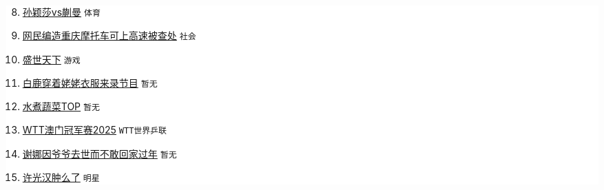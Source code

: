 8. [孙颖莎vs蒯曼](https://m.weibo.cn/search?containerid=100103type%3D1%26t%3D10%26q%3D%E5%AD%99%E9%A2%96%E8%8E%8Evs%E8%92%AF%E6%9B%BC&stream_entry_id=31&isnewpage=1&extparam=seat%3D1%26stream_entry_id%3D31%26lcate%3D5001%26is_ai_ask%3D2%26q%3D%25E5%25AD%2599%25E9%25A2%2596%25E8%258E%258Evs%25E8%2592%25AF%25E6%259B%25BC%26filter_type%3Drealtimehot%26pos%3D6%26dgr%3D0%26band_rank%3D6%26flag%3D0%26cate%3D5001%26realpos%3D6%26c_type%3D31%26display_time%3D1757833545%26pre_seqid%3D175783354570500557103) `体育` 

9. [网民编造重庆摩托车可上高速被查处](https://m.weibo.cn/search?containerid=100103type%3D1%26t%3D10%26q%3D%23%E7%BD%91%E6%B0%91%E7%BC%96%E9%80%A0%E9%87%8D%E5%BA%86%E6%91%A9%E6%89%98%E8%BD%A6%E5%8F%AF%E4%B8%8A%E9%AB%98%E9%80%9F%E8%A2%AB%E6%9F%A5%E5%A4%84%23&stream_entry_id=31&isnewpage=1&extparam=seat%3D1%26stream_entry_id%3D31%26lcate%3D5001%26band_rank%3D7%26q%3D%2523%25E7%25BD%2591%25E6%25B0%2591%25E7%25BC%2596%25E9%2580%25A0%25E9%2587%258D%25E5%25BA%2586%25E6%2591%25A9%25E6%2589%2598%25E8%25BD%25A6%25E5%258F%25AF%25E4%25B8%258A%25E9%25AB%2598%25E9%2580%259F%25E8%25A2%25AB%25E6%259F%25A5%25E5%25A4%2584%2523%26c_type%3D31%26dgr%3D0%26adid%3D301094%26filter_type%3Drealtimehot%26cate%3D5001%26is_ad_pos%3D1%26pos%3D7%26display_time%3D1757833545%26pre_seqid%3D175783354570500557103) `社会` 

10. [盛世天下](https://m.weibo.cn/search?containerid=100103type%3D1%26t%3D10%26q%3D%E7%9B%9B%E4%B8%96%E5%A4%A9%E4%B8%8B&stream_entry_id=31&isnewpage=1&extparam=seat%3D1%26stream_entry_id%3D31%26lcate%3D5001%26is_ai_ask%3D5%26q%3D%25E7%259B%259B%25E4%25B8%2596%25E5%25A4%25A9%25E4%25B8%258B%26filter_type%3Drealtimehot%26pos%3D8%26dgr%3D0%26band_rank%3D7%26flag%3D1%26cate%3D5001%26realpos%3D7%26c_type%3D31%26display_time%3D1757833545%26pre_seqid%3D175783354570500557103) `游戏` 

11. [白鹿穿着姥姥衣服来录节目](https://m.weibo.cn/search?containerid=100103type%3D1%26t%3D10%26q%3D%E7%99%BD%E9%B9%BF%E7%A9%BF%E7%9D%80%E5%A7%A5%E5%A7%A5%E8%A1%A3%E6%9C%8D%E6%9D%A5%E5%BD%95%E8%8A%82%E7%9B%AE&stream_entry_id=31&isnewpage=1&extparam=seat%3D1%26stream_entry_id%3D31%26lcate%3D5001%26is_ai_ask%3D2%26q%3D%25E7%2599%25BD%25E9%25B9%25BF%25E7%25A9%25BF%25E7%259D%2580%25E5%25A7%25A5%25E5%25A7%25A5%25E8%25A1%25A3%25E6%259C%258D%25E6%259D%25A5%25E5%25BD%2595%25E8%258A%2582%25E7%259B%25AE%26filter_type%3Drealtimehot%26pos%3D9%26dgr%3D0%26band_rank%3D8%26flag%3D2%26cate%3D5001%26realpos%3D8%26c_type%3D31%26display_time%3D1757833545%26pre_seqid%3D175783354570500557103) `暂无` 

12. [水煮蔬菜TOP](https://m.weibo.cn/search?containerid=100103type%3D1%26t%3D10%26q%3D%E6%B0%B4%E7%85%AE%E8%94%AC%E8%8F%9CTOP&stream_entry_id=31&isnewpage=1&extparam=seat%3D1%26stream_entry_id%3D31%26lcate%3D5001%26is_ai_ask%3D3%26q%3D%25E6%25B0%25B4%25E7%2585%25AE%25E8%2594%25AC%25E8%258F%259CTOP%26filter_type%3Drealtimehot%26pos%3D10%26dgr%3D0%26band_rank%3D9%26flag%3D0%26cate%3D5001%26realpos%3D9%26c_type%3D31%26display_time%3D1757833545%26pre_seqid%3D175783354570500557103) `暂无` 

13. [WTT澳门冠军赛2025](https://m.weibo.cn/search?containerid=100103type%3D1%26t%3D10%26q%3DWTT%E6%BE%B3%E9%97%A8%E5%86%A0%E5%86%9B%E8%B5%9B2025&stream_entry_id=31&isnewpage=1&extparam=seat%3D1%26stream_entry_id%3D31%26lcate%3D5001%26is_ai_ask%3D5%26q%3DWTT%25E6%25BE%25B3%25E9%2597%25A8%25E5%2586%25A0%25E5%2586%259B%25E8%25B5%259B2025%26filter_type%3Drealtimehot%26pos%3D11%26dgr%3D0%26band_rank%3D10%26flag%3D1%26cate%3D5001%26realpos%3D10%26c_type%3D31%26display_time%3D1757833545%26pre_seqid%3D175783354570500557103) `WTT世界乒联` 

14. [谢娜因爷爷去世而不敢回家过年](https://m.weibo.cn/search?containerid=100103type%3D1%26t%3D10%26q%3D%E8%B0%A2%E5%A8%9C%E5%9B%A0%E7%88%B7%E7%88%B7%E5%8E%BB%E4%B8%96%E8%80%8C%E4%B8%8D%E6%95%A2%E5%9B%9E%E5%AE%B6%E8%BF%87%E5%B9%B4&stream_entry_id=31&isnewpage=1&extparam=seat%3D1%26stream_entry_id%3D31%26lcate%3D5001%26is_ai_ask%3D2%26q%3D%25E8%25B0%25A2%25E5%25A8%259C%25E5%259B%25A0%25E7%2588%25B7%25E7%2588%25B7%25E5%258E%25BB%25E4%25B8%2596%25E8%2580%258C%25E4%25B8%258D%25E6%2595%25A2%25E5%259B%259E%25E5%25AE%25B6%25E8%25BF%2587%25E5%25B9%25B4%26filter_type%3Drealtimehot%26pos%3D12%26dgr%3D0%26band_rank%3D11%26flag%3D2%26cate%3D5001%26realpos%3D11%26c_type%3D31%26display_time%3D1757833545%26pre_seqid%3D175783354570500557103) `暂无` 

15. [许光汉肿么了](https://m.weibo.cn/search?containerid=100103type%3D1%26t%3D10%26q%3D%23%E8%AE%B8%E5%85%89%E6%B1%89%E8%82%BF%E4%B9%88%E4%BA%86%23&stream_entry_id=31&isnewpage=1&extparam=seat%3D1%26stream_entry_id%3D31%26lcate%3D5001%26is_ai_ask%3D2%26q%3D%2523%25E8%25AE%25B8%25E5%2585%2589%25E6%25B1%2589%25E8%2582%25BF%25E4%25B9%2588%25E4%25BA%2586%2523%26filter_type%3Drealtimehot%26pos%3D13%26dgr%3D0%26band_rank%3D12%26flag%3D2%26cate%3D5001%26realpos%3D12%26c_type%3D31%26display_time%3D1757833545%26pre_seqid%3D175783354570500557103) `明星` 
